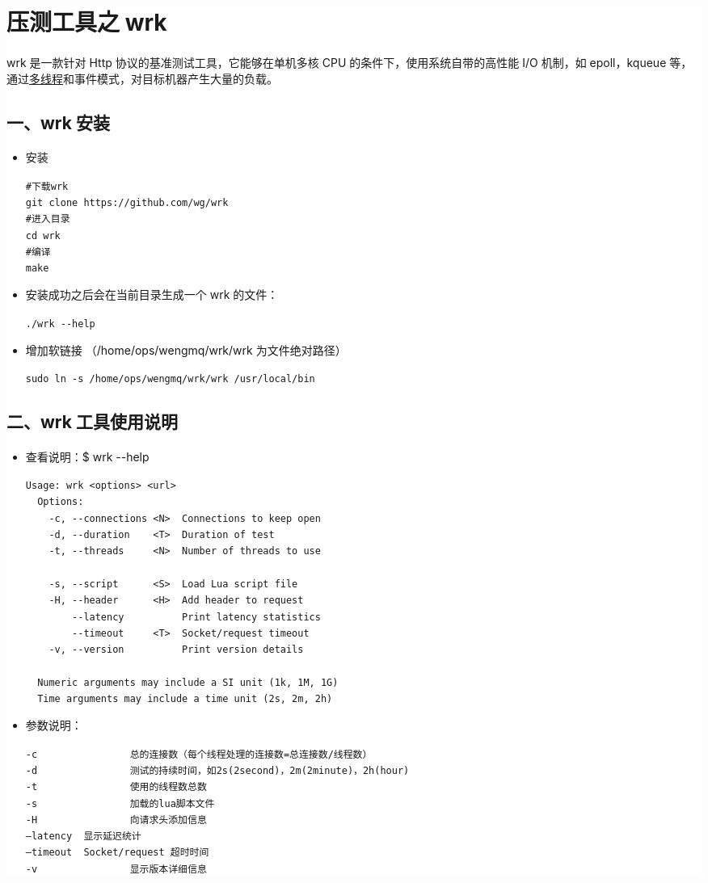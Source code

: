 # 压测工具之 wrk

wrk 是一款针对 Http 协议的基准测试工具，它能够在单机多核 CPU 的条件下，使用系统自带的高性能 I/O 机制，如 epoll，kqueue 等，通过[多线程](https://so.csdn.net/so/search?from=pc_blog_highlight&q=多线程)和事件模式，对目标机器产生大量的负载。

## 一、wrk 安装

- 安装

  ```
  #下载wrk
  git clone https://github.com/wg/wrk
  #进入目录
  cd wrk
  #编译
  make
  ```

- 安装成功之后会在当前目录生成一个 wrk 的文件：

  ```
  ./wrk --help
  ```

- 增加软链接 （/home/ops/wengmq/wrk/wrk 为文件绝对路径）

  ```
  sudo ln -s /home/ops/wengmq/wrk/wrk /usr/local/bin
  ```

## 二、wrk 工具使用说明

- 查看说明：$ wrk --help

      Usage: wrk <options> <url>
        Options:
          -c, --connections <N>  Connections to keep open
          -d, --duration    <T>  Duration of test
          -t, --threads     <N>  Number of threads to use

          -s, --script      <S>  Load Lua script file
          -H, --header      <H>  Add header to request
              --latency          Print latency statistics
              --timeout     <T>  Socket/request timeout
          -v, --version          Print version details

        Numeric arguments may include a SI unit (1k, 1M, 1G)
        Time arguments may include a time unit (2s, 2m, 2h)

- 参数说明：

  ```
  -c				总的连接数（每个线程处理的连接数=总连接数/线程数）
  -d				测试的持续时间，如2s(2second)，2m(2minute)，2h(hour)
  -t				使用的线程数总数
  -s				加载的lua脚本文件
  -H				向请求头添加信息
  –latency	显示延迟统计
  –timeout	Socket/request 超时时间
  -v				显示版本详细信息
  ```
